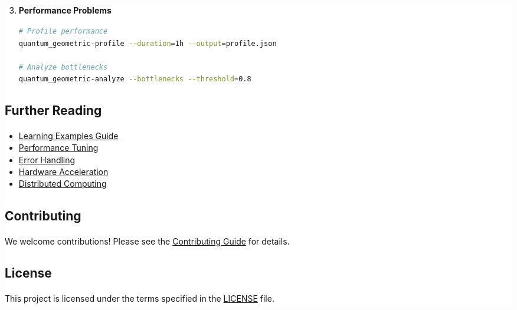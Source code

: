 3. **Performance Problems**
   ```bash
   # Profile performance
   quantum_geometric-profile --duration=1h --output=profile.json
   
   # Analyze bottlenecks
   quantum_geometric-analyze --bottlenecks --threshold=0.8
   ```

## Further Reading

- [Learning Examples Guide](LEARNING_EXAMPLES.md)
- [Performance Tuning](PERFORMANCE_TUNING.md)
- [Error Handling](ERROR_HANDLING_AND_DEBUGGING.md)
- [Hardware Acceleration](HARDWARE_ACCELERATION.md)
- [Distributed Computing](DISTRIBUTED_COMPUTING.md)

## Contributing

We welcome contributions! Please see the [Contributing Guide](../CONTRIBUTING.md) for details.

## License

This project is licensed under the terms specified in the [LICENSE](../LICENSE) file.
